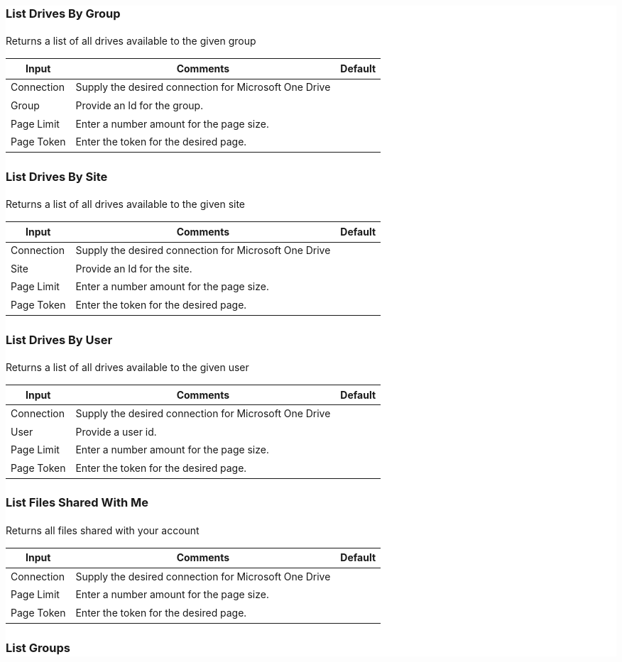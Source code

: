 ### List Drives By Group

Returns a list of all drives available to the given group

| Input      | Comments                                              | Default |
| ---------- | ----------------------------------------------------- | ------- |
| Connection | Supply the desired connection for Microsoft One Drive |         |
| Group      | Provide an Id for the group.                          |         |
| Page Limit | Enter a number amount for the page size.              |         |
| Page Token | Enter the token for the desired page.                 |         |

### List Drives By Site

Returns a list of all drives available to the given site

| Input      | Comments                                              | Default |
| ---------- | ----------------------------------------------------- | ------- |
| Connection | Supply the desired connection for Microsoft One Drive |         |
| Site       | Provide an Id for the site.                           |         |
| Page Limit | Enter a number amount for the page size.              |         |
| Page Token | Enter the token for the desired page.                 |         |

### List Drives By User

Returns a list of all drives available to the given user

| Input      | Comments                                              | Default |
| ---------- | ----------------------------------------------------- | ------- |
| Connection | Supply the desired connection for Microsoft One Drive |         |
| User       | Provide a user id.                                    |         |
| Page Limit | Enter a number amount for the page size.              |         |
| Page Token | Enter the token for the desired page.                 |         |

### List Files Shared With Me

Returns all files shared with your account

| Input      | Comments                                              | Default |
| ---------- | ----------------------------------------------------- | ------- |
| Connection | Supply the desired connection for Microsoft One Drive |         |
| Page Limit | Enter a number amount for the page size.              |         |
| Page Token | Enter the token for the desired page.                 |         |

### List Groups
